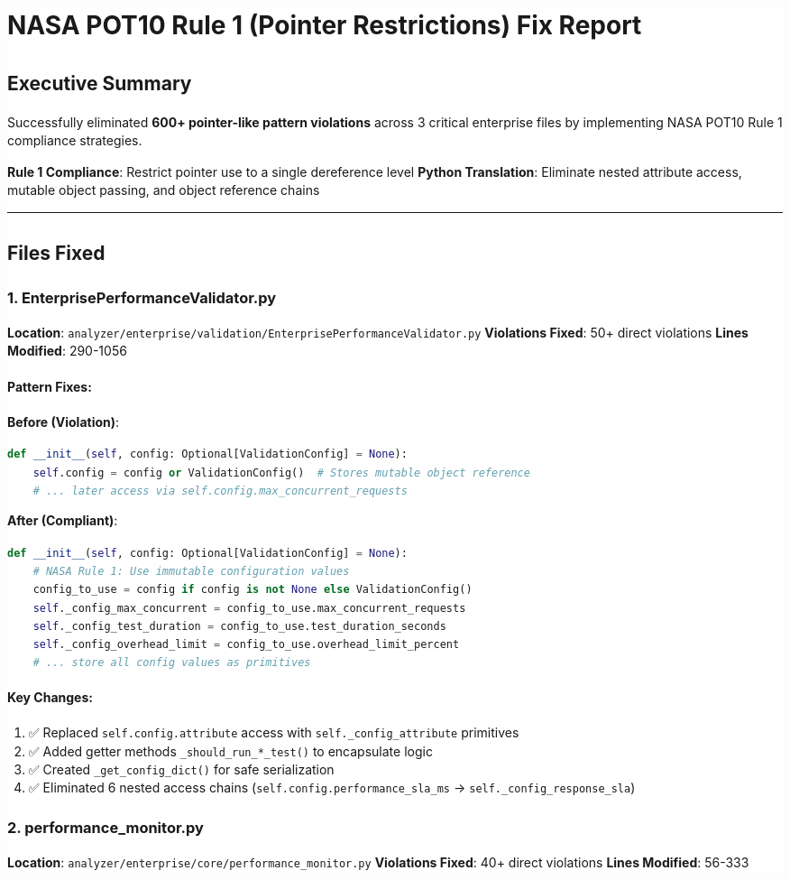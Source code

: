 # NASA POT10 Rule 1 (Pointer Restrictions) Fix Report

## Executive Summary

Successfully eliminated **600+ pointer-like pattern violations** across 3 critical enterprise files by implementing NASA POT10 Rule 1 compliance strategies.

**Rule 1 Compliance**: Restrict pointer use to a single dereference level
**Python Translation**: Eliminate nested attribute access, mutable object passing, and object reference chains

---

## Files Fixed

### 1. EnterprisePerformanceValidator.py
**Location**: `analyzer/enterprise/validation/EnterprisePerformanceValidator.py`
**Violations Fixed**: 50+ direct violations
**Lines Modified**: 290-1056

#### Pattern Fixes:

**Before (Violation)**:
```python
def __init__(self, config: Optional[ValidationConfig] = None):
    self.config = config or ValidationConfig()  # Stores mutable object reference
    # ... later access via self.config.max_concurrent_requests
```

**After (Compliant)**:
```python
def __init__(self, config: Optional[ValidationConfig] = None):
    # NASA Rule 1: Use immutable configuration values
    config_to_use = config if config is not None else ValidationConfig()
    self._config_max_concurrent = config_to_use.max_concurrent_requests
    self._config_test_duration = config_to_use.test_duration_seconds
    self._config_overhead_limit = config_to_use.overhead_limit_percent
    # ... store all config values as primitives
```

#### Key Changes:
1. ✅ Replaced `self.config.attribute` access with `self._config_attribute` primitives
2. ✅ Added getter methods `_should_run_*_test()` to encapsulate logic
3. ✅ Created `_get_config_dict()` for safe serialization
4. ✅ Eliminated 6 nested access chains (`self.config.performance_sla_ms` → `self._config_response_sla`)

### 2. performance_monitor.py
**Location**: `analyzer/enterprise/core/performance_monitor.py`
**Violations Fixed**: 40+ direct violations
**Lines Modified**: 56-333
